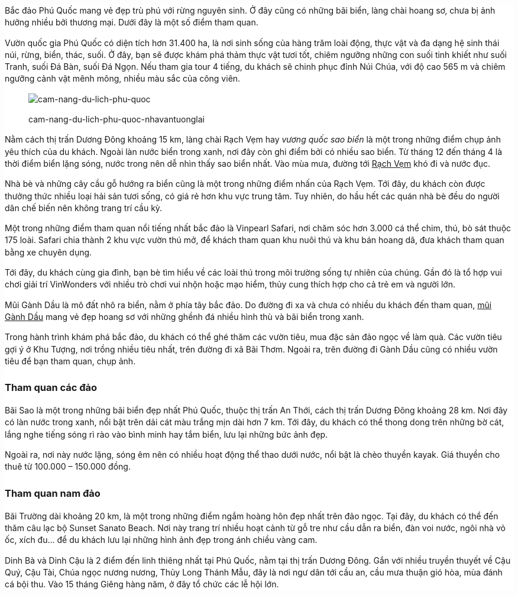 Bắc đảo Phú Quốc mang vẻ đẹp trù phú với rừng nguyên sinh. Ở đây cũng có những bãi biển, làng chài hoang sơ, chưa bị ảnh hưởng nhiều bởi thương mại. Dưới đây là một số điểm tham quan.

Vườn quốc gia Phú Quốc có diện tích hơn 31.400 ha, là nơi sinh sống của hàng trăm loài động, thực vật và đa dạng hệ sinh thái núi, rừng, biển, thác, suối. Ở đây, bạn sẽ được khám phá thảm thực vật tươi tốt, chiêm ngưỡng những con suối tinh khiết như suối Tranh, suối Đá Bàn, suối Đá Ngọn. Nếu tham gia tour 4 tiếng, du khách sẽ chinh phục đỉnh Núi Chúa, với độ cao 565 m và chiêm ngưỡng cảnh vật mênh mông, nhiều màu sắc của công viên.

<figure><img src="https://banmaixanh.vercel.app/image/article/du-lich-phu-quoc-475.jpg" alt="cam-nang-du-lich-phu-quoc" height="100%" width="100%"><figcaption><p>cam-nang-du-lich-phu-quoc-nhavantuonglai</p></figcaption></figure>

Nằm cách thị trấn Dương Đông khoảng 15 km, làng chài Rạch Vẹm hay _vương quốc sao biển_ là một trong những điểm chụp ảnh yêu thích của du khách. Ngoài làn nước biển trong xanh, nơi đây còn ghi điểm bởi có nhiều sao biển. Từ tháng 12 đến tháng 4 là thời điểm biển lặng sóng, nước trong nên dễ nhìn thấy sao biển nhất. Vào mùa mưa, đường tới [Rạch Vẹm](/article) khó đi và nước đục.

Nhà bè và những cây cầu gỗ hướng ra biển cũng là một trong những điểm nhấn của Rạch Vẹm. Tới đây, du khách còn được thưởng thức nhiều loại hải sản tươi sống, có giá rẻ hơn khu vực trung tâm. Tuy nhiên, do hầu hết các quán nhà bè đều do người dân chế biến nên không trang trí cầu kỳ.

Một trong những điểm tham quan nổi tiếng nhất bắc đảo là Vinpearl Safari, nơi chăm sóc hơn 3.000 cá thể chim, thú, bò sát thuộc 175 loài. Safari chia thành 2 khu vực vườn thú mở, để khách tham quan khu nuôi thú và khu bán hoang dã, đưa khách tham quan bằng xe chuyên dụng.

Tới đây, du khách cùng gia đình, bạn bè tìm hiểu về các loài thú trong môi trường sống tự nhiên của chúng. Gần đó là tổ hợp vui chơi giải trí VinWonders với nhiều trò chơi vui nhộn hoặc mạo hiểm, thủy cung thích hợp cho cả trẻ em và người lớn.

Mũi Gành Dầu là mô đất nhô ra biển, nằm ở phía tây bắc đảo. Do đường đi xa và chưa có nhiều du khách đến tham quan, [mũi Gành Dầu](/article) mang vẻ đẹp hoang sơ với những ghềnh đá nhiều hình thù và bãi biển trong xanh.

Trong hành trình khám phá bắc đảo, du khách có thể ghé thăm các vườn tiêu, mua đặc sản đảo ngọc về làm quà. Các vườn tiêu gợi ý ở Khu Tượng, nơi trồng nhiều tiêu nhất, trên đường đi xã Bãi Thơm. Ngoài ra, trên đường đi Gành Dầu cũng có nhiều vườn tiêu để bạn tham quan, chụp ảnh.

### Tham quan các đảo

Bãi Sao là một trong những bãi biển đẹp nhất Phú Quốc, thuộc thị trấn An Thới, cách thị trấn Dương Đông khoảng 28 km. Nơi đây có làn nước trong xanh, nổi bật trên dải cát màu trắng mịn dài hơn 7 km. Tới đây, du khách có thể thong dong trên những bờ cát, lắng nghe tiếng sóng rì rào vào bình minh hay tắm biển, lưu lại những bức ảnh đẹp.

Ngoài ra, nơi này nước lặng, sóng êm nên có nhiều hoạt động thể thao dưới nước, nổi bật là chèo thuyền kayak. Giá thuyền cho thuê từ 100.000 – 150.000 đồng.

### Tham quan nam đảo

Bãi Trường dài khoảng 20 km, là một trong những điểm ngắm hoàng hôn đẹp nhất trên đảo ngọc. Tại đây, du khách có thể đến thăm câu lạc bộ Sunset Sanato Beach. Nơi này trang trí nhiều hoạt cảnh từ gỗ tre như cầu dẫn ra biển, đàn voi nước, ngôi nhà vỏ ốc, xích đu… để du khách lưu lại những hình ảnh đẹp trong ánh chiều vàng cam.

Dinh Bà và Dinh Cậu là 2 điểm đến linh thiêng nhất tại Phú Quốc, nằm tại thị trấn Dương Đông. Gắn với nhiều truyền thuyết về Cậu Quý, Cậu Tài, Chúa ngọc nương nương, Thủy Long Thánh Mẫu, đây là nơi ngư dân tới cầu an, cầu mưa thuận gió hòa, mùa đánh cá bội thu. Vào 15 tháng Giêng hàng năm, ở đây tổ chức các lễ hội lớn.
